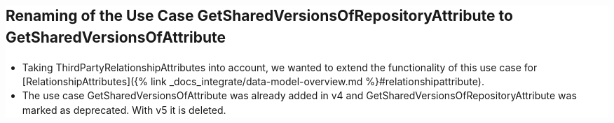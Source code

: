 ## Renaming of the Use Case GetSharedVersionsOfRepositoryAttribute to GetSharedVersionsOfAttribute

- Taking ThirdPartyRelationshipAttributes into account, we wanted to extend the functionality of this use case for [RelationshipAttributes]({% link _docs_integrate/data-model-overview.md %}#relationshipattribute).
- The use case GetSharedVersionsOfAttribute was already added in v4 and GetSharedVersionsOfRepositoryAttribute was marked as deprecated. With v5 it is deleted.
